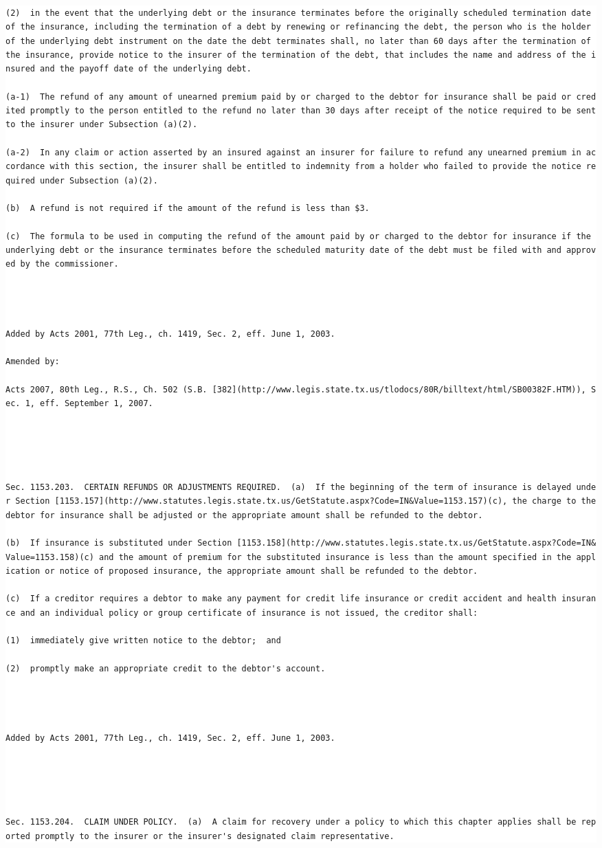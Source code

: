     (2)  in the event that the underlying debt or the insurance terminates before the originally scheduled termination date of the insurance, including the termination of a debt by renewing or refinancing the debt, the person who is the holder of the underlying debt instrument on the date the debt terminates shall, no later than 60 days after the termination of the insurance, provide notice to the insurer of the termination of the debt, that includes the name and address of the insured and the payoff date of the underlying debt.
    
    (a-1)  The refund of any amount of unearned premium paid by or charged to the debtor for insurance shall be paid or credited promptly to the person entitled to the refund no later than 30 days after receipt of the notice required to be sent to the insurer under Subsection (a)(2).
    
    (a-2)  In any claim or action asserted by an insured against an insurer for failure to refund any unearned premium in accordance with this section, the insurer shall be entitled to indemnity from a holder who failed to provide the notice required under Subsection (a)(2).
    
    (b)  A refund is not required if the amount of the refund is less than $3.
    
    (c)  The formula to be used in computing the refund of the amount paid by or charged to the debtor for insurance if the underlying debt or the insurance terminates before the scheduled maturity date of the debt must be filed with and approved by the commissioner.
    
    
    
    
    Added by Acts 2001, 77th Leg., ch. 1419, Sec. 2, eff. June 1, 2003.
    
    Amended by: 
    
    Acts 2007, 80th Leg., R.S., Ch. 502 (S.B. [382](http://www.legis.state.tx.us/tlodocs/80R/billtext/html/SB00382F.HTM)), Sec. 1, eff. September 1, 2007.
    
    
    
    
    
    Sec. 1153.203.  CERTAIN REFUNDS OR ADJUSTMENTS REQUIRED.  (a)  If the beginning of the term of insurance is delayed under Section [1153.157](http://www.statutes.legis.state.tx.us/GetStatute.aspx?Code=IN&Value=1153.157)(c), the charge to the debtor for insurance shall be adjusted or the appropriate amount shall be refunded to the debtor.
    
    (b)  If insurance is substituted under Section [1153.158](http://www.statutes.legis.state.tx.us/GetStatute.aspx?Code=IN&Value=1153.158)(c) and the amount of premium for the substituted insurance is less than the amount specified in the application or notice of proposed insurance, the appropriate amount shall be refunded to the debtor.
    
    (c)  If a creditor requires a debtor to make any payment for credit life insurance or credit accident and health insurance and an individual policy or group certificate of insurance is not issued, the creditor shall:
    
    (1)  immediately give written notice to the debtor;  and
    
    (2)  promptly make an appropriate credit to the debtor's account.
    
    
    
    
    Added by Acts 2001, 77th Leg., ch. 1419, Sec. 2, eff. June 1, 2003.
    
    
    
    
    
    Sec. 1153.204.  CLAIM UNDER POLICY.  (a)  A claim for recovery under a policy to which this chapter applies shall be reported promptly to the insurer or the insurer's designated claim representative.
    